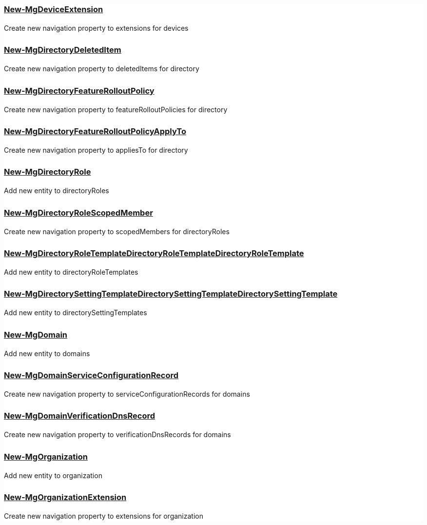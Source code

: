 ### [New-MgDeviceExtension](New-MgDeviceExtension.md)
Create new navigation property to extensions for devices

### [New-MgDirectoryDeletedItem](New-MgDirectoryDeletedItem.md)
Create new navigation property to deletedItems for directory

### [New-MgDirectoryFeatureRolloutPolicy](New-MgDirectoryFeatureRolloutPolicy.md)
Create new navigation property to featureRolloutPolicies for directory

### [New-MgDirectoryFeatureRolloutPolicyApplyTo](New-MgDirectoryFeatureRolloutPolicyApplyTo.md)
Create new navigation property to appliesTo for directory

### [New-MgDirectoryRole](New-MgDirectoryRole.md)
Add new entity to directoryRoles

### [New-MgDirectoryRoleScopedMember](New-MgDirectoryRoleScopedMember.md)
Create new navigation property to scopedMembers for directoryRoles

### [New-MgDirectoryRoleTemplateDirectoryRoleTemplateDirectoryRoleTemplate](New-MgDirectoryRoleTemplateDirectoryRoleTemplateDirectoryRoleTemplate.md)
Add new entity to directoryRoleTemplates

### [New-MgDirectorySettingTemplateDirectorySettingTemplateDirectorySettingTemplate](New-MgDirectorySettingTemplateDirectorySettingTemplateDirectorySettingTemplate.md)
Add new entity to directorySettingTemplates

### [New-MgDomain](New-MgDomain.md)
Add new entity to domains

### [New-MgDomainServiceConfigurationRecord](New-MgDomainServiceConfigurationRecord.md)
Create new navigation property to serviceConfigurationRecords for domains

### [New-MgDomainVerificationDnsRecord](New-MgDomainVerificationDnsRecord.md)
Create new navigation property to verificationDnsRecords for domains

### [New-MgOrganization](New-MgOrganization.md)
Add new entity to organization

### [New-MgOrganizationExtension](New-MgOrganizationExtension.md)
Create new navigation property to extensions for organization
